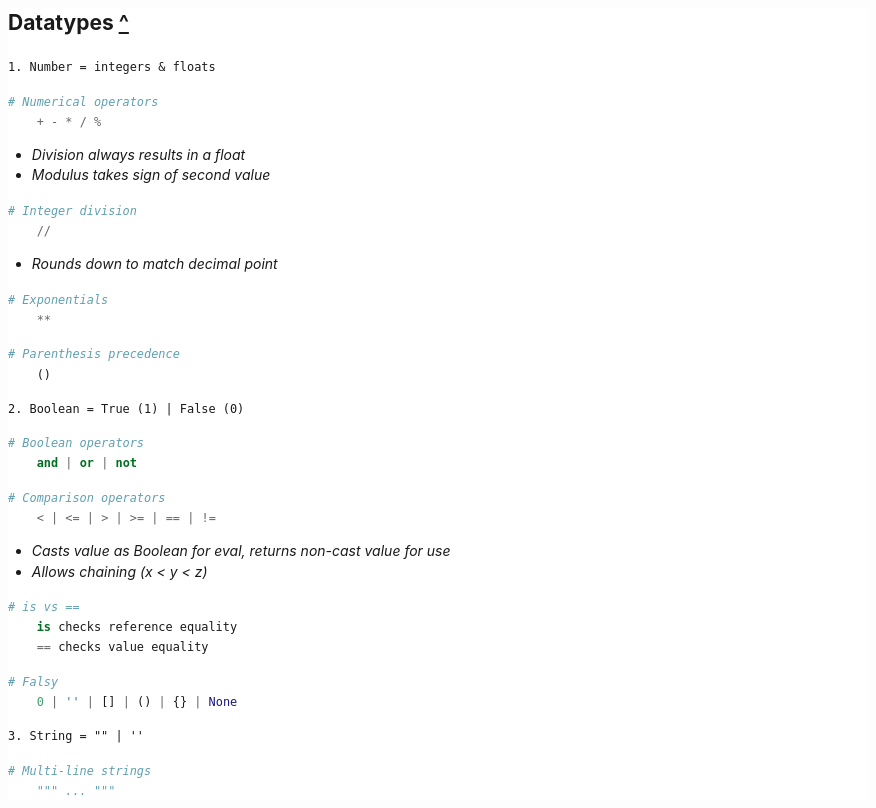 ## Datatypes [^](#topics "Topics")

`1. Number = integers & floats`

```python
# Numerical operators
    + - * / %
```

- _Division always results in a float_
- _Modulus takes sign of second value_

```python
# Integer division
    //
```

- _Rounds down to match decimal point_

```python
# Exponentials
    **
```

```python
# Parenthesis precedence
    ()
```

`2. Boolean = True (1) | False (0)`

```python
# Boolean operators
    and | or | not
```

```python
# Comparison operators
    < | <= | > | >= | == | !=
```

- _Casts value as Boolean for eval, returns non-cast value for use_
- _Allows chaining (x < y < z)_

```python
# is vs ==
    is checks reference equality
    == checks value equality
```

```python
# Falsy
    0 | '' | [] | () | {} | None
```

`3. String = "" | ''`

```python
# Multi-line strings
    """ ... """
```
